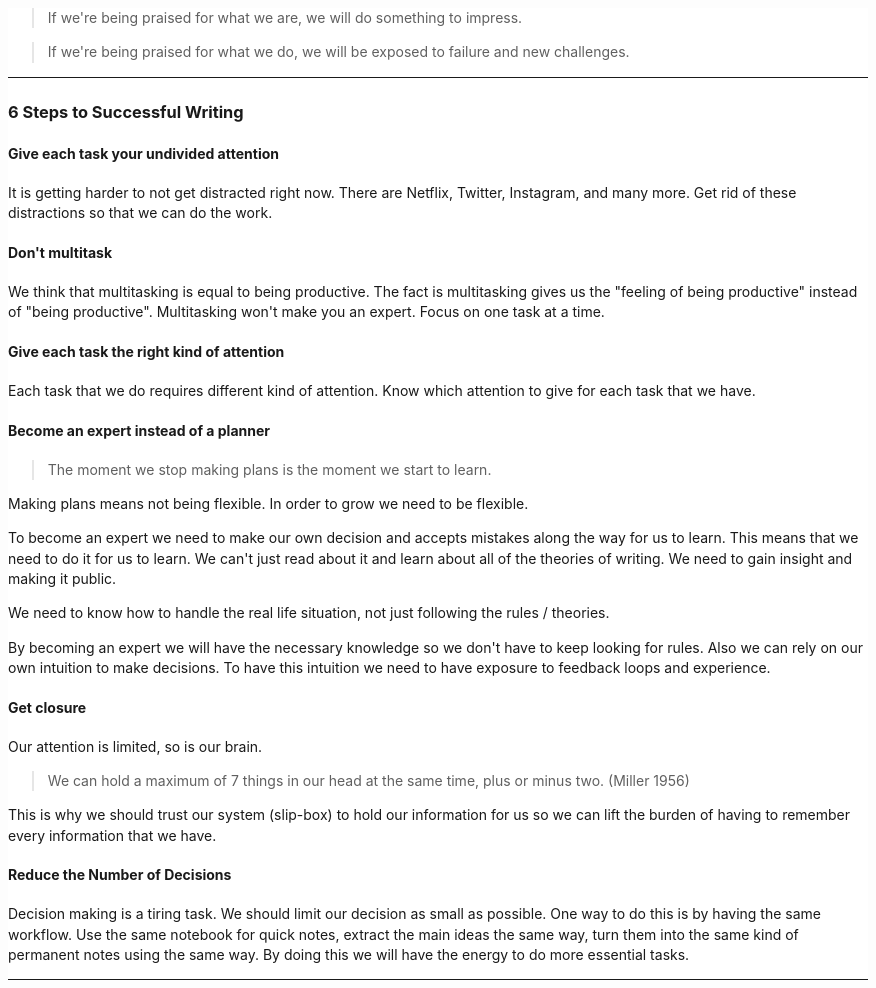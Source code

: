 > If we're being praised for what we are, we will do something to impress.

> If we're being praised for what we do, we will be exposed to failure and new challenges.

---

### 6 Steps to Successful Writing

#### Give each task your undivided attention

It is getting harder to not get distracted right now. There are Netflix, Twitter, Instagram, and many more. Get rid of these distractions so that we can do the work.

#### Don't multitask

We think that multitasking is equal to being productive. The fact is multitasking gives us the "feeling of being productive" instead of "being productive". Multitasking won't make you an expert. Focus on one task at a time.

#### Give each task the right kind of attention

Each task that we do requires different kind of attention. Know which attention to give for each task that we have.

#### Become an expert instead of a planner

> The moment we stop making plans is the moment we start to learn.

Making plans means not being flexible. In order to grow we need to be flexible.

To become an expert we need to make our own decision and accepts mistakes along the way for us to learn. This means that we need to do it for us to learn. We can't just read about it and learn about all of the theories of writing.
We need to gain insight and making it public.

We need to know how to handle the real life situation, not just following the rules / theories.

By becoming an expert we will have the necessary knowledge so we don't have to keep looking for rules. Also we can rely on our own intuition to make decisions. To have this intuition we need to have exposure to feedback loops and experience. 

#### Get closure

Our attention is limited, so is our brain.

> We can hold a maximum of 7 things in our head at the same time, plus or minus two. (Miller 1956)

This is why we should trust our system (slip-box) to hold our information for us so we can lift the burden of having to remember every information that we have.

#### Reduce the Number of Decisions

Decision making is a tiring task. We should limit our decision as small as possible. One way to do this is by having the same workflow. Use the same notebook for quick notes, extract the main ideas the same way, turn them into the same kind of permanent notes using the same way. By doing this we will have the energy to do more essential tasks. 

---
